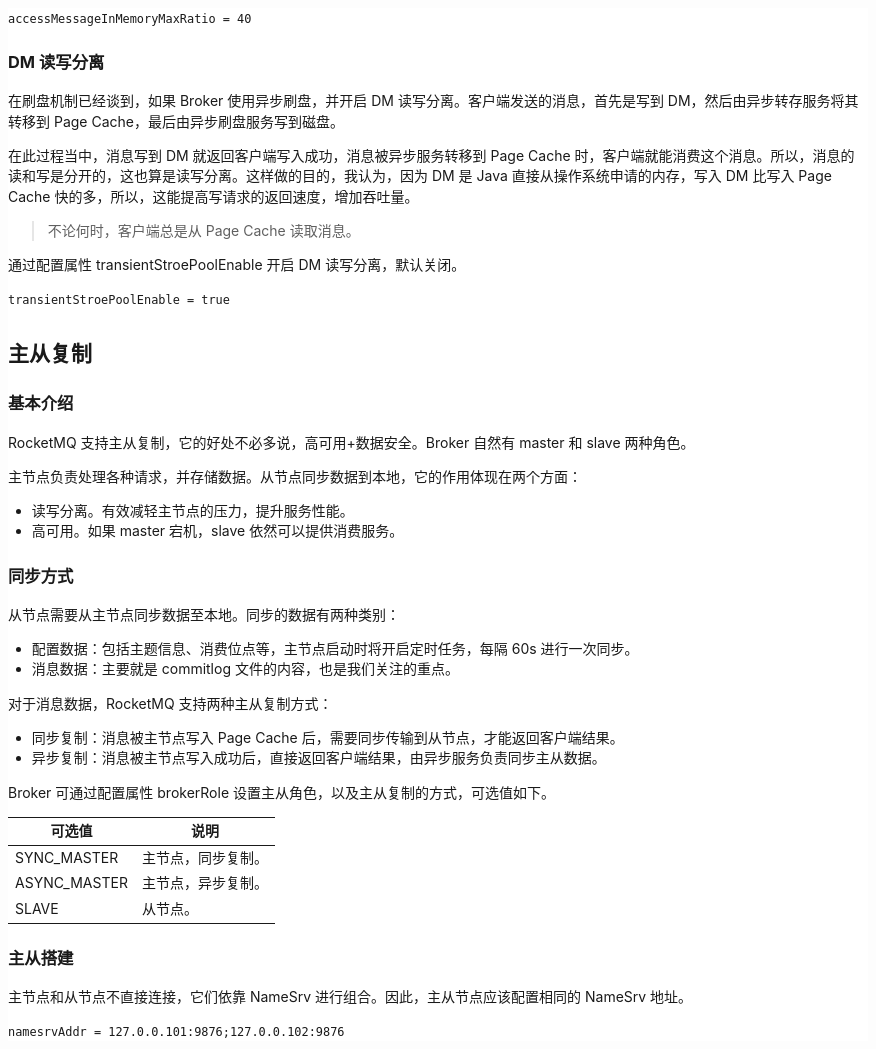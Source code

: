 ```
accessMessageInMemoryMaxRatio = 40
```

### DM 读写分离

在刷盘机制已经谈到，如果 Broker 使用异步刷盘，并开启 DM 读写分离。客户端发送的消息，首先是写到 DM，然后由异步转存服务将其转移到 Page Cache，最后由异步刷盘服务写到磁盘。

在此过程当中，消息写到 DM 就返回客户端写入成功，消息被异步服务转移到 Page Cache 时，客户端就能消费这个消息。所以，消息的读和写是分开的，这也算是读写分离。这样做的目的，我认为，因为 DM 是 Java 直接从操作系统申请的内存，写入 DM 比写入 Page Cache 快的多，所以，这能提高写请求的返回速度，增加吞吐量。

> 不论何时，客户端总是从 Page Cache 读取消息。

通过配置属性 transientStroePoolEnable 开启 DM 读写分离，默认关闭。

```
transientStroePoolEnable = true
```

## 主从复制

### 基本介绍

RocketMQ 支持主从复制，它的好处不必多说，高可用+数据安全。Broker 自然有 master 和 slave 两种角色。

主节点负责处理各种请求，并存储数据。从节点同步数据到本地，它的作用体现在两个方面：

* 读写分离。有效减轻主节点的压力，提升服务性能。
* 高可用。如果 master 宕机，slave 依然可以提供消费服务。

### 同步方式

从节点需要从主节点同步数据至本地。同步的数据有两种类别：

* 配置数据：包括主题信息、消费位点等，主节点启动时将开启定时任务，每隔 60s 进行一次同步。
* 消息数据：主要就是 commitlog 文件的内容，也是我们关注的重点。

对于消息数据，RocketMQ 支持两种主从复制方式：

* 同步复制：消息被主节点写入 Page Cache 后，需要同步传输到从节点，才能返回客户端结果。
* 异步复制：消息被主节点写入成功后，直接返回客户端结果，由异步服务负责同步主从数据。

Broker 可通过配置属性 brokerRole 设置主从角色，以及主从复制的方式，可选值如下。

| 可选值       | 说明               |
| ------------ | ------------------ |
| SYNC_MASTER  | 主节点，同步复制。 |
| ASYNC_MASTER | 主节点，异步复制。 |
| SLAVE        | 从节点。           |

### 主从搭建

主节点和从节点不直接连接，它们依靠 NameSrv 进行组合。因此，主从节点应该配置相同的 NameSrv 地址。

```
namesrvAddr = 127.0.0.101:9876;127.0.0.102:9876
```
